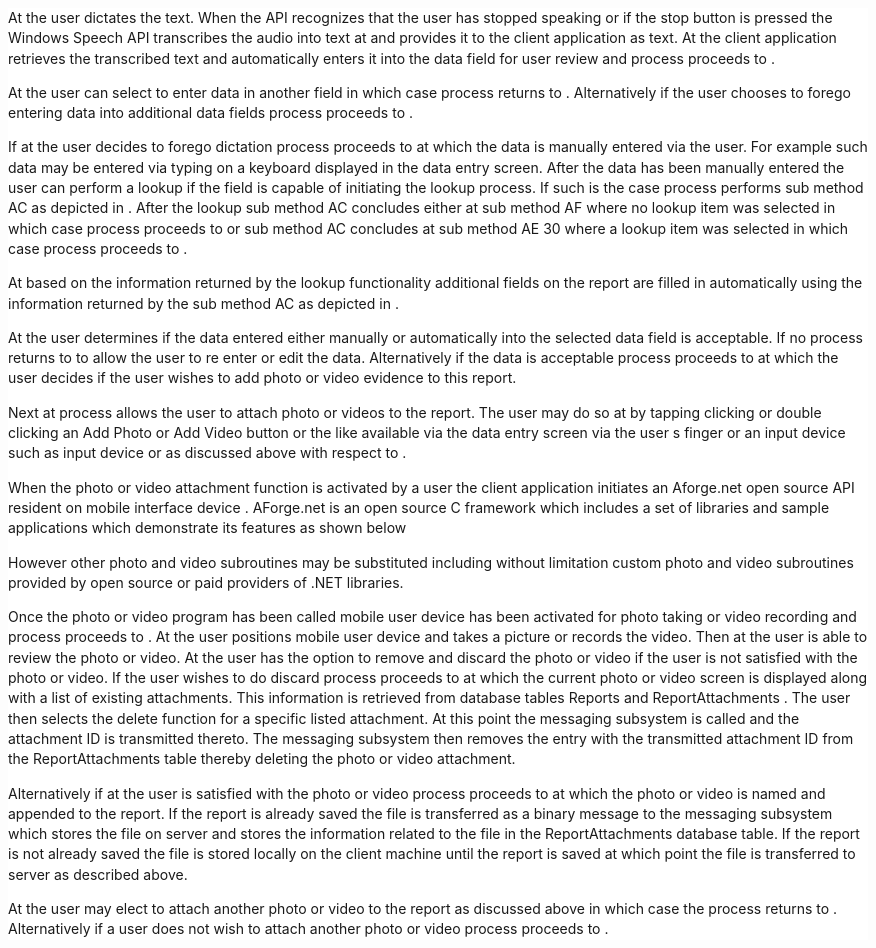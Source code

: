 At the user dictates the text. When the API recognizes that the user has stopped speaking or if the stop button is pressed the Windows Speech API transcribes the audio into text at and provides it to the client application as text. At the client application retrieves the transcribed text and automatically enters it into the data field for user review and process proceeds to .

At the user can select to enter data in another field in which case process returns to . Alternatively if the user chooses to forego entering data into additional data fields process proceeds to .

If at the user decides to forego dictation process proceeds to at which the data is manually entered via the user. For example such data may be entered via typing on a keyboard displayed in the data entry screen. After the data has been manually entered the user can perform a lookup if the field is capable of initiating the lookup process. If such is the case process performs sub method AC as depicted in . After the lookup sub method AC concludes either at sub method AF where no lookup item was selected in which case process proceeds to or sub method AC concludes at sub method AE 30 where a lookup item was selected in which case process proceeds to .

At based on the information returned by the lookup functionality additional fields on the report are filled in automatically using the information returned by the sub method AC as depicted in .

At the user determines if the data entered either manually or automatically into the selected data field is acceptable. If no process returns to to allow the user to re enter or edit the data. Alternatively if the data is acceptable process proceeds to at which the user decides if the user wishes to add photo or video evidence to this report.

Next at process allows the user to attach photo or videos to the report. The user may do so at by tapping clicking or double clicking an Add Photo or Add Video button or the like available via the data entry screen via the user s finger or an input device such as input device or as discussed above with respect to .

When the photo or video attachment function is activated by a user the client application initiates an Aforge.net open source API resident on mobile interface device . AForge.net is an open source C framework which includes a set of libraries and sample applications which demonstrate its features as shown below 

However other photo and video subroutines may be substituted including without limitation custom photo and video subroutines provided by open source or paid providers of .NET libraries.

Once the photo or video program has been called mobile user device has been activated for photo taking or video recording and process proceeds to . At the user positions mobile user device and takes a picture or records the video. Then at the user is able to review the photo or video. At the user has the option to remove and discard the photo or video if the user is not satisfied with the photo or video. If the user wishes to do discard process proceeds to at which the current photo or video screen is displayed along with a list of existing attachments. This information is retrieved from database tables Reports and ReportAttachments . The user then selects the delete function for a specific listed attachment. At this point the messaging subsystem is called and the attachment ID is transmitted thereto. The messaging subsystem then removes the entry with the transmitted attachment ID from the ReportAttachments table thereby deleting the photo or video attachment.

Alternatively if at the user is satisfied with the photo or video process proceeds to at which the photo or video is named and appended to the report. If the report is already saved the file is transferred as a binary message to the messaging subsystem which stores the file on server and stores the information related to the file in the ReportAttachments database table. If the report is not already saved the file is stored locally on the client machine until the report is saved at which point the file is transferred to server as described above.

At the user may elect to attach another photo or video to the report as discussed above in which case the process returns to . Alternatively if a user does not wish to attach another photo or video process proceeds to .
